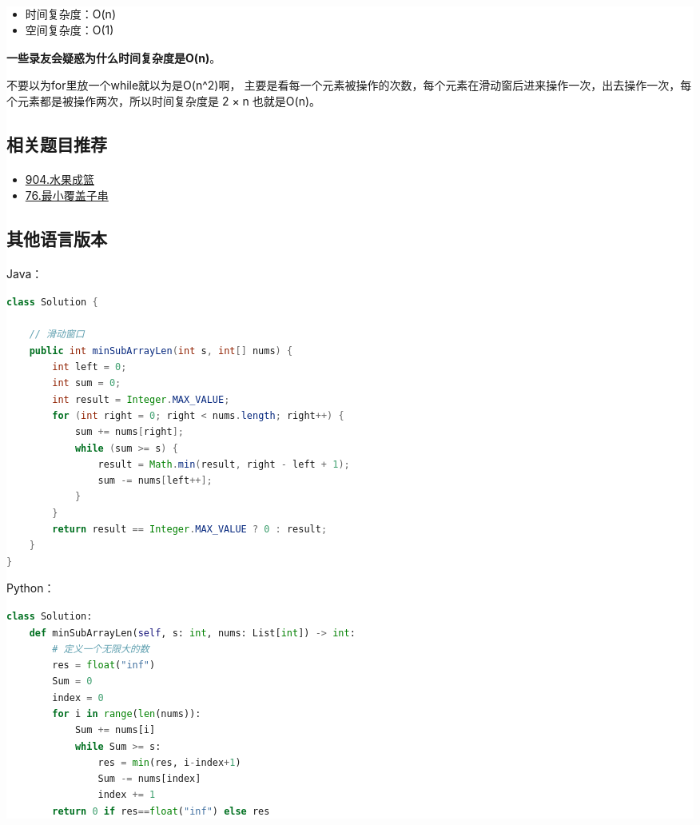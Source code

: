 * 时间复杂度：O(n)
* 空间复杂度：O(1)

**一些录友会疑惑为什么时间复杂度是O(n)**。

不要以为for里放一个while就以为是O(n^2)啊， 主要是看每一个元素被操作的次数，每个元素在滑动窗后进来操作一次，出去操作一次，每个元素都是被操作两次，所以时间复杂度是 2 × n 也就是O(n)。

## 相关题目推荐

* [904.水果成篮](https://leetcode-cn.com/problems/fruit-into-baskets/)
* [76.最小覆盖子串](https://leetcode-cn.com/problems/minimum-window-substring/)



## 其他语言版本


Java：
```java
class Solution {

    // 滑动窗口
    public int minSubArrayLen(int s, int[] nums) {
        int left = 0;
        int sum = 0;
        int result = Integer.MAX_VALUE;
        for (int right = 0; right < nums.length; right++) {
            sum += nums[right];
            while (sum >= s) {
                result = Math.min(result, right - left + 1);
                sum -= nums[left++];
            }
        }
        return result == Integer.MAX_VALUE ? 0 : result;
    }
}
```

Python：

```python
class Solution:
    def minSubArrayLen(self, s: int, nums: List[int]) -> int:
        # 定义一个无限大的数
        res = float("inf")
        Sum = 0
        index = 0
        for i in range(len(nums)):
            Sum += nums[i]
            while Sum >= s:
                res = min(res, i-index+1)
                Sum -= nums[index]
                index += 1
        return 0 if res==float("inf") else res
```
